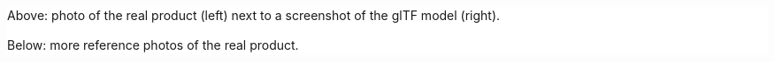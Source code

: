 Above: photo of the real product (left) next to a screenshot of the glTF model (right).

Below: more reference photos of the real product.
